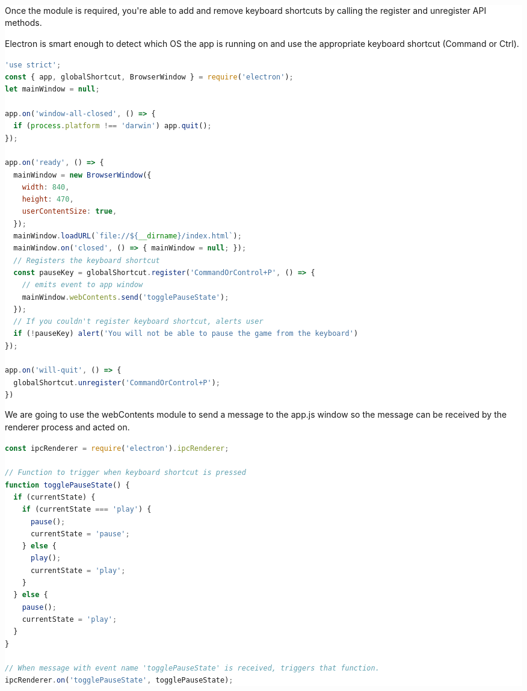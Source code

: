 Once the module is required, you're able to add and remove keyboard shortcuts by calling the register and unregister API methods.

Electron is smart enough to detect which OS the app is running on and use the appropriate keyboard shortcut (Command or Ctrl).

```javascript
'use strict';
const { app, globalShortcut, BrowserWindow } = require('electron');
let mainWindow = null;

app.on('window-all-closed', () => {
  if (process.platform !== 'darwin') app.quit();
});

app.on('ready', () => {
  mainWindow = new BrowserWindow({
    width: 840,
    height: 470,
    userContentSize: true,
  });
  mainWindow.loadURL(`file://${__dirname}/index.html`);
  mainWindow.on('closed', () => { mainWindow = null; });
  // Registers the keyboard shortcut
  const pauseKey = globalShortcut.register('CommandOrControl+P', () => {
    // emits event to app window
    mainWindow.webContents.send('togglePauseState');
  });
  // If you couldn't register keyboard shortcut, alerts user
  if (!pauseKey) alert('You will not be able to pause the game from the keyboard')
});

app.on('will-quit', () => {
  globalShortcut.unregister('CommandOrControl+P');
})
```

We are going to use the webContents module to send a message to the app.js window so the message can be received by the renderer process and acted on.

```javascript
const ipcRenderer = require('electron').ipcRenderer;

// Function to trigger when keyboard shortcut is pressed
function togglePauseState() {
  if (currentState) {
    if (currentState === 'play') {
      pause();
      currentState = 'pause';
    } else {
      play();
      currentState = 'play';
    }
  } else {
    pause();
    currentState = 'play';
  }
}

// When message with event name 'togglePauseState' is received, triggers that function.
ipcRenderer.on('togglePauseState', togglePauseState);
```
